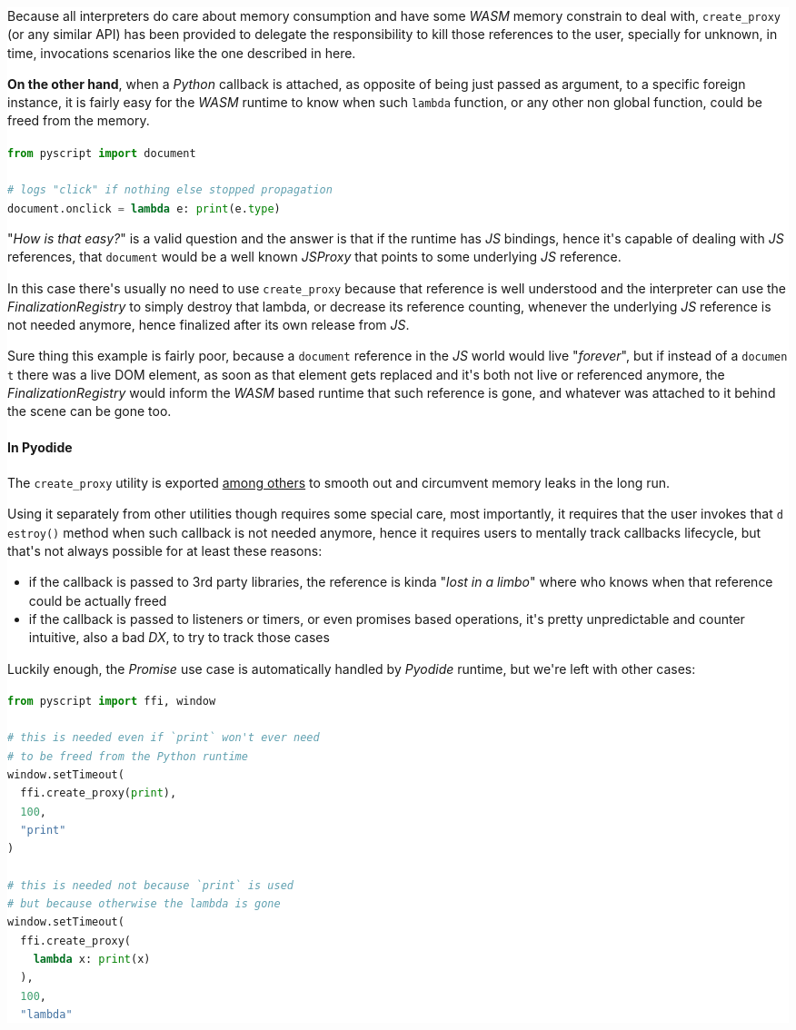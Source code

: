 Because all interpreters do care about memory consumption and have some *WASM* memory constrain to deal with, `create_proxy` (or any similar API) has been provided to delegate the responsibility to kill those references to the user, specially for unknown, in time, invocations scenarios like the one described in here.

**On the other hand**, when a *Python* callback is attached, as opposite of being just passed as argument, to a specific foreign instance, it is fairly easy for the *WASM* runtime to know when such `lambda` function, or any other non global function, could be freed from the memory.

```python title="A sticky lambda"
from pyscript import document

# logs "click" if nothing else stopped propagation
document.onclick = lambda e: print(e.type)
```

"*How is that easy?*" is a valid question and the answer is that if the runtime has *JS* bindings, hence it's capable of dealing with *JS* references, that `document` would be a well known *JSProxy* that points to some underlying *JS* reference.

In this case there's usually no need to use `create_proxy` because that reference is well understood and the interpreter can use the *FinalizationRegistry* to simply destroy that lambda, or decrease its reference counting, whenever the underlying *JS* reference is not needed anymore, hence finalized after its own release from *JS*.

Sure thing this example is fairly poor, because a `document` reference in the *JS* world would live "*forever*", but if instead of a `document` there was a live DOM element, as soon as that element gets replaced and it's both not live or referenced anymore, the *FinalizationRegistry* would inform the *WASM* based runtime that such reference is gone, and whatever was attached to it behind the scene can be gone too.

#### In Pyodide

The `create_proxy` utility is exported [among others](https://pyodide.org/en/stable/usage/api/python-api/ffi.html#module-pyodide.ffi.wrappers) to smooth out and circumvent memory leaks in the long run.

Using it separately from other utilities though requires some special care, most importantly, it requires that the user invokes that `destroy()` method when such callback is not needed anymore, hence it requires users to mentally track callbacks lifecycle, but that's not always possible for at least these reasons:

  * if the callback is passed to 3rd party libraries, the reference is kinda "*lost in a limbo*" where who knows when that reference could be actually freed
  * if the callback is passed to listeners or timers, or even promises based operations, it's pretty unpredictable and counter intuitive, also a bad *DX*, to try to track those cases

Luckily enough, the *Promise* use case is automatically handled by *Pyodide* runtime, but we're left with other cases:

```python title="Pyodide VS create_proxy"
from pyscript import ffi, window

# this is needed even if `print` won't ever need
# to be freed from the Python runtime
window.setTimeout(
  ffi.create_proxy(print),
  100,
  "print"
)

# this is needed not because `print` is used
# but because otherwise the lambda is gone
window.setTimeout(
  ffi.create_proxy(
    lambda x: print(x)
  ),
  100,
  "lambda"
```